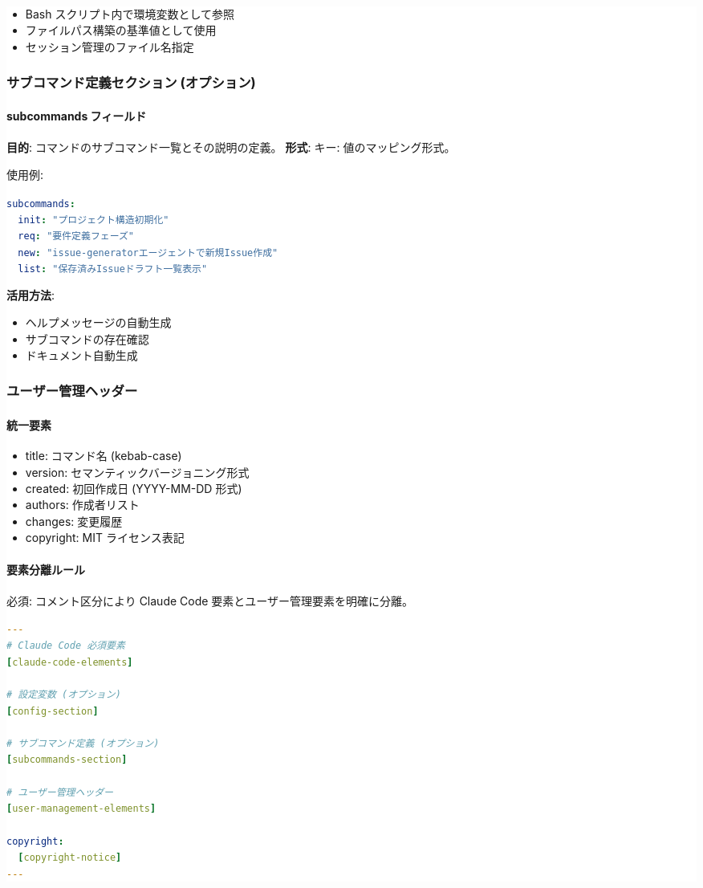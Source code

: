 - Bash スクリプト内で環境変数として参照
- ファイルパス構築の基準値として使用
- セッション管理のファイル名指定

### サブコマンド定義セクション (オプション)

#### subcommands フィールド

**目的**: コマンドのサブコマンド一覧とその説明の定義。
**形式**: キー: 値のマッピング形式。

使用例:

```yaml
subcommands:
  init: "プロジェクト構造初期化"
  req: "要件定義フェーズ"
  new: "issue-generatorエージェントで新規Issue作成"
  list: "保存済みIssueドラフト一覧表示"
```

**活用方法**:

- ヘルプメッセージの自動生成
- サブコマンドの存在確認
- ドキュメント自動生成

### ユーザー管理ヘッダー

#### 統一要素

- title: コマンド名 (kebab-case)
- version: セマンティックバージョニング形式
- created: 初回作成日 (YYYY-MM-DD 形式)
- authors: 作成者リスト
- changes: 変更履歴
- copyright: MIT ライセンス表記

#### 要素分離ルール

必須: コメント区分により Claude Code 要素とユーザー管理要素を明確に分離。

```yaml
---
# Claude Code 必須要素
[claude-code-elements]

# 設定変数 (オプション)
[config-section]

# サブコマンド定義 (オプション)
[subcommands-section]

# ユーザー管理ヘッダー
[user-management-elements]

copyright:
  [copyright-notice]
---
```
